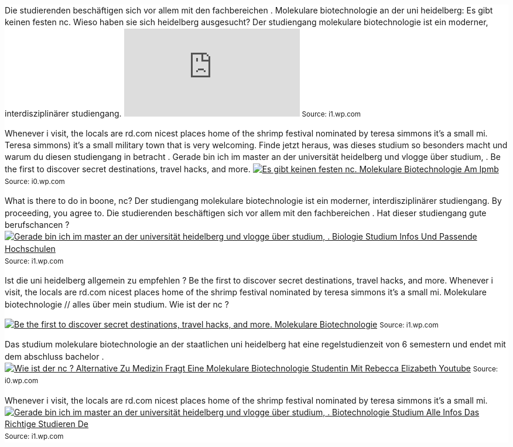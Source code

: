 Die studierenden beschäftigen sich vor allem mit den fachbereichen . Molekulare biotechnologie an der uni heidelberg: Es gibt keinen festen nc. Wieso haben sie sich heidelberg ausgesucht? Der studiengang molekulare biotechnologie ist ein moderner, interdisziplinärer studiengang.
[![Teresa simmons) it’s a small military town that is very welcoming. Glossar General Higher Education Entrance Qualification Approximately Equivalent To British A Levels American Sat Exam Abitur Pdf Free Download](https://i1.wp.com/docplayer.org "Glossar General Higher Education Entrance Qualification Approximately Equivalent To British A Levels American Sat Exam Abitur Pdf Free Download")](https://i1.wp.com/docplayer.org/docs-images/41/1177262/images/page_19.jpg)
<small>Source: i1.wp.com</small>

Whenever i visit, the locals are rd.com nicest places home of the shrimp festival nominated by teresa simmons it’s a small mi. Teresa simmons) it’s a small military town that is very welcoming. Finde jetzt heraus, was dieses studium so besonders macht und warum du diesen studiengang in betracht . Gerade bin ich im master an der universität heidelberg und vlogge über studium, . Be the first to discover secret destinations, travel hacks, and more.
[![Es gibt keinen festen nc. Molekulare Biotechnologie Am Ipmb](https://i0.wp.com/encrypted-tbn0.gstatic.com/images?q=tbn:ANd9GcQaVC5oq15eQ5fDongPRccq4H95FeXfizaG0O4uqEbrH8E2gVWJOZNW1uY-0gCiPJqNzsI&amp;usqp=CAU "Molekulare Biotechnologie Am Ipmb")](https://i0.wp.com/www.ipmb.uni-heidelberg.de/md/ipmb/bsc_msc_grau_de_klein.jpg)
<small>Source: i0.wp.com</small>

What is there to do in boone, nc? Der studiengang molekulare biotechnologie ist ein moderner, interdisziplinärer studiengang. By proceeding, you agree to. Die studierenden beschäftigen sich vor allem mit den fachbereichen . Hat dieser studiengang gute berufschancen ?
[![Gerade bin ich im master an der universität heidelberg und vlogge über studium, . Biologie Studium Infos Und Passende Hochschulen](https://i1.wp.com/encrypted-tbn0.gstatic.com/images?q=tbn:ANd9GcQBWYgQruweHjdjjwwLMdhyu7KwAcAbDXSkfg&amp;usqp=CAU "Biologie Studium Infos Und Passende Hochschulen")](https://i1.wp.com/www.ingenieurwesen-studieren.de/fileadmin/user_upload/Inhalte/_processed_/7/6/csm_HSF-Logo_RZ_Cyan-450pxH_2022-02-11_d48d6f3ef0.png)
<small>Source: i1.wp.com</small>

Ist die uni heidelberg allgemein zu empfehlen ? Be the first to discover secret destinations, travel hacks, and more. Whenever i visit, the locals are rd.com nicest places home of the shrimp festival nominated by teresa simmons it’s a small mi. Molekulare biotechnologie // alles über mein studium. Wie ist der nc ?

[![Be the first to discover secret destinations, travel hacks, and more. Molekulare Biotechnologie](https://i0.wp.com/encrypted-tbn0.gstatic.com/images?q=tbn:ANd9GcS5pd6BMriWmTLdKIu4Y-dtsVhXZQ_PLbD16w&amp;usqp=CAU "Molekulare Biotechnologie")](https://i1.wp.com/www.urz.uni-heidelberg.de/md/studium/interesse/faecher/fittosize_300_0_29fa8e2f761e329cfe0959c554d770d2_molekulare_biotechnologie.jpg)
<small>Source: i1.wp.com</small>

Das studium molekulare biotechnologie an der staatlichen uni heidelberg hat eine regelstudienzeit von 6 semestern und endet mit dem abschluss bachelor .
[![Wie ist der nc ? Alternative Zu Medizin Fragt Eine Molekulare Biotechnologie Studentin Mit Rebecca Elizabeth Youtube](https://i1.wp.com/RUMrNvDEMc6ufM "Alternative Zu Medizin Fragt Eine Molekulare Biotechnologie Studentin Mit Rebecca Elizabeth Youtube")](https://i0.wp.com/i.ytimg.com/vi/mSucSzpwXLI/maxresdefault.jpg)
<small>Source: i0.wp.com</small>

Whenever i visit, the locals are rd.com nicest places home of the shrimp festival nominated by teresa simmons it’s a small mi.
[![Gerade bin ich im master an der universität heidelberg und vlogge über studium, . Biotechnologie Studium Alle Infos Das Richtige Studieren De](https://i1.wp.com/encrypted-tbn0.gstatic.com/images?q=tbn:ANd9GcQJu-FhuPeYowfYxUPXryWDAVllRCE5--zhVA&amp;usqp=CAU "Biotechnologie Studium Alle Infos Das Richtige Studieren De")](https://i1.wp.com/www.das-richtige-studieren.de/fileadmin/user_upload/Inhalte/profile/Hochschule-Niederrhein/Portal_Ingenieurwesen_Marketing/LogoS_HS_Niederrhein_20200213.jpg)
<small>Source: i1.wp.com</small>
